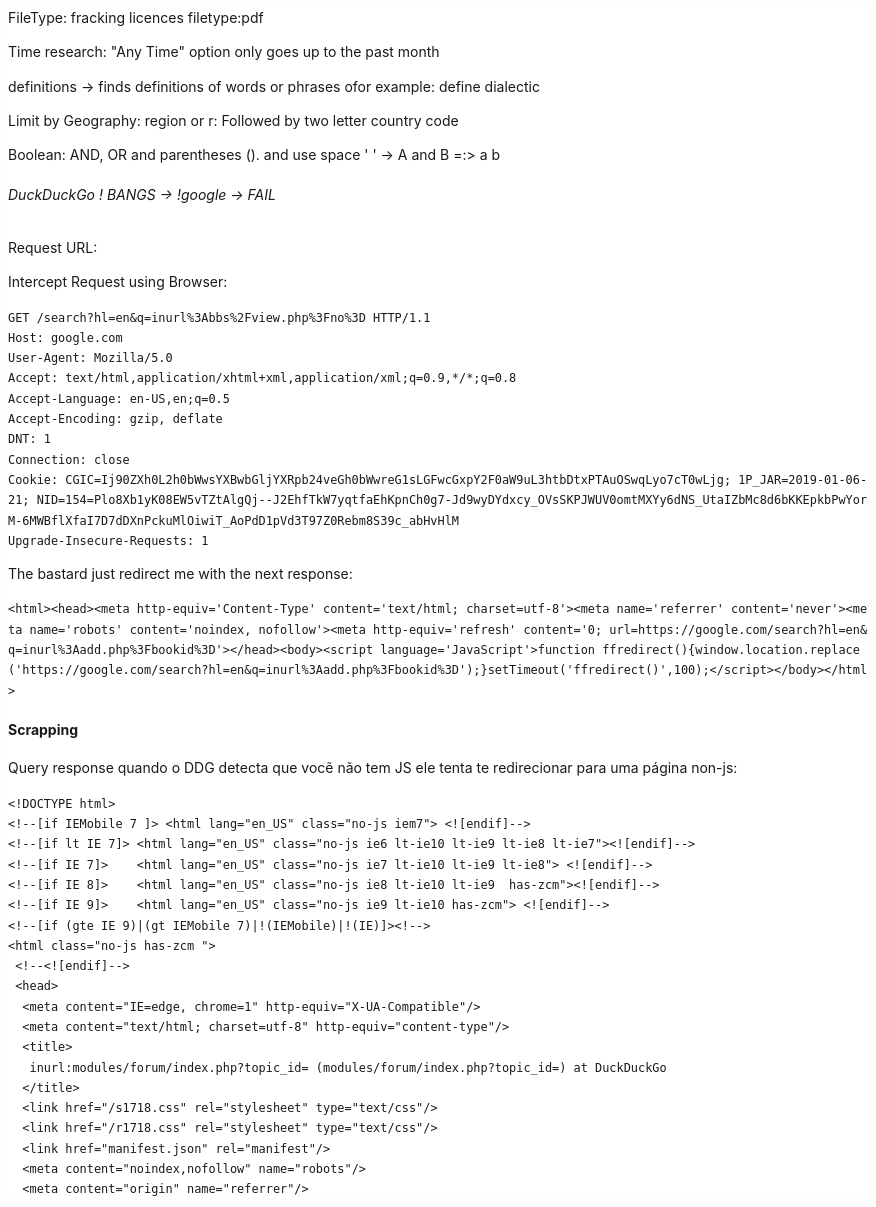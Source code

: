 FileType:
fracking licences filetype:pdf

Time research: "Any Time" option only goes up to the past month


definitions -> finds definitions of words or phrases ofor example: define dialectic

Limit by Geography: region or r: Followed by two letter country code

Boolean: AND, OR  and parentheses (). 
 and use space ' ' -> A and B =:> a b 




###### DuckDuckGo ! BANGS -> !google -> FAIL 
Request URL:

Intercept Request using Browser:
```
GET /search?hl=en&q=inurl%3Abbs%2Fview.php%3Fno%3D HTTP/1.1
Host: google.com
User-Agent: Mozilla/5.0 
Accept: text/html,application/xhtml+xml,application/xml;q=0.9,*/*;q=0.8
Accept-Language: en-US,en;q=0.5
Accept-Encoding: gzip, deflate
DNT: 1
Connection: close
Cookie: CGIC=Ij90ZXh0L2h0bWwsYXBwbGljYXRpb24veGh0bWwreG1sLGFwcGxpY2F0aW9uL3htbDtxPTAuOSwqLyo7cT0wLjg; 1P_JAR=2019-01-06-21; NID=154=Plo8Xb1yK08EW5vTZtAlgQj--J2EhfTkW7yqtfaEhKpnCh0g7-Jd9wyDYdxcy_OVsSKPJWUV0omtMXYy6dNS_UtaIZbMc8d6bKKEpkbPwYorM-6MWBflXfaI7D7dDXnPckuMlOiwiT_AoPdD1pVd3T97Z0Rebm8S39c_abHvHlM
Upgrade-Insecure-Requests: 1
```
The bastard just redirect me with the next response:

```
<html><head><meta http-equiv='Content-Type' content='text/html; charset=utf-8'><meta name='referrer' content='never'><meta name='robots' content='noindex, nofollow'><meta http-equiv='refresh' content='0; url=https://google.com/search?hl=en&q=inurl%3Aadd.php%3Fbookid%3D'></head><body><script language='JavaScript'>function ffredirect(){window.location.replace('https://google.com/search?hl=en&q=inurl%3Aadd.php%3Fbookid%3D');}setTimeout('ffredirect()',100);</script></body></html>
```

#### Scrapping
Query response quando o DDG detecta que vocẽ não tem JS ele tenta te redirecionar para uma página non-js:

```
<!DOCTYPE html>
<!--[if IEMobile 7 ]> <html lang="en_US" class="no-js iem7"> <![endif]-->
<!--[if lt IE 7]> <html lang="en_US" class="no-js ie6 lt-ie10 lt-ie9 lt-ie8 lt-ie7"><![endif]-->
<!--[if IE 7]>    <html lang="en_US" class="no-js ie7 lt-ie10 lt-ie9 lt-ie8"> <![endif]-->
<!--[if IE 8]>    <html lang="en_US" class="no-js ie8 lt-ie10 lt-ie9  has-zcm"><![endif]-->
<!--[if IE 9]>    <html lang="en_US" class="no-js ie9 lt-ie10 has-zcm"> <![endif]-->
<!--[if (gte IE 9)|(gt IEMobile 7)|!(IEMobile)|!(IE)]><!-->
<html class="no-js has-zcm ">
 <!--<![endif]-->
 <head>
  <meta content="IE=edge, chrome=1" http-equiv="X-UA-Compatible"/>
  <meta content="text/html; charset=utf-8" http-equiv="content-type"/>
  <title>
   inurl:modules/forum/index.php?topic_id= (modules/forum/index.php?topic_id=) at DuckDuckGo
  </title>
  <link href="/s1718.css" rel="stylesheet" type="text/css"/>
  <link href="/r1718.css" rel="stylesheet" type="text/css"/>
  <link href="manifest.json" rel="manifest"/>
  <meta content="noindex,nofollow" name="robots"/>
  <meta content="origin" name="referrer"/>
```